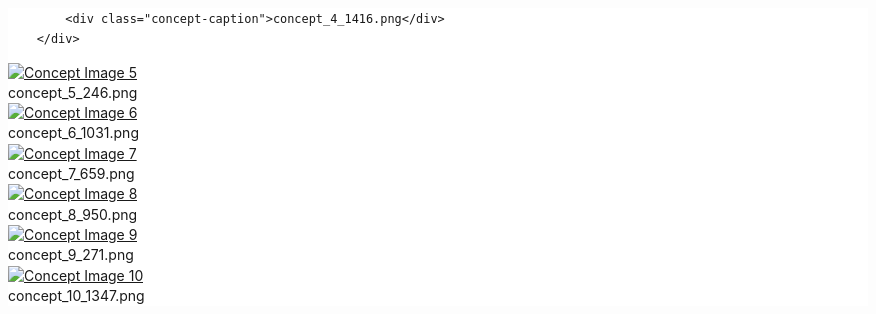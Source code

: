             <div class="concept-caption">concept_4_1416.png</div>
        </div>
<div class="concept-image">
            <a href="https://fel-thomas.github.io/Leaf-Lens/concepts/Concept%20246/" target="_blank">
                <img src="https://storage.googleapis.com/serrelab/prj_fossils/unknown_fossils_concepts3/fossil_CU_0674cu/concept_5_246.png" alt="Concept Image 5" style="width: 300px; height: 600px; object-fit: contain;">
            </a>
            <div class="concept-caption">concept_5_246.png</div>
        </div>
<div class="concept-image">
            <a href="https://fel-thomas.github.io/Leaf-Lens/concepts/Concept%201031/" target="_blank">
                <img src="https://storage.googleapis.com/serrelab/prj_fossils/unknown_fossils_concepts3/fossil_CU_0674cu/concept_6_1031.png" alt="Concept Image 6" style="width: 300px; height: 600px; object-fit: contain;">
            </a>
            <div class="concept-caption">concept_6_1031.png</div>
        </div>
<div class="concept-image">
            <a href="https://fel-thomas.github.io/Leaf-Lens/concepts/Concept%20659/" target="_blank">
                <img src="https://storage.googleapis.com/serrelab/prj_fossils/unknown_fossils_concepts3/fossil_CU_0674cu/concept_7_659.png" alt="Concept Image 7" style="width: 300px; height: 600px; object-fit: contain;">
            </a>
            <div class="concept-caption">concept_7_659.png</div>
        </div>
<div class="concept-image">
            <a href="https://fel-thomas.github.io/Leaf-Lens/concepts/Concept%20950/" target="_blank">
                <img src="https://storage.googleapis.com/serrelab/prj_fossils/unknown_fossils_concepts3/fossil_CU_0674cu/concept_8_950.png" alt="Concept Image 8" style="width: 300px; height: 600px; object-fit: contain;">
            </a>
            <div class="concept-caption">concept_8_950.png</div>
        </div>
<div class="concept-image">
            <a href="https://fel-thomas.github.io/Leaf-Lens/concepts/Concept%20271/" target="_blank">
                <img src="https://storage.googleapis.com/serrelab/prj_fossils/unknown_fossils_concepts3/fossil_CU_0674cu/concept_9_271.png" alt="Concept Image 9" style="width: 300px; height: 600px; object-fit: contain;">
            </a>
            <div class="concept-caption">concept_9_271.png</div>
        </div>
<div class="concept-image">
            <a href="https://fel-thomas.github.io/Leaf-Lens/concepts/Concept%201347/" target="_blank">
                <img src="https://storage.googleapis.com/serrelab/prj_fossils/unknown_fossils_concepts3/fossil_CU_0674cu/concept_10_1347.png" alt="Concept Image 10" style="width: 300px; height: 600px; object-fit: contain;">
            </a>
            <div class="concept-caption">concept_10_1347.png</div>
        </div>
        </div>
    </div>
</body>
</html>
